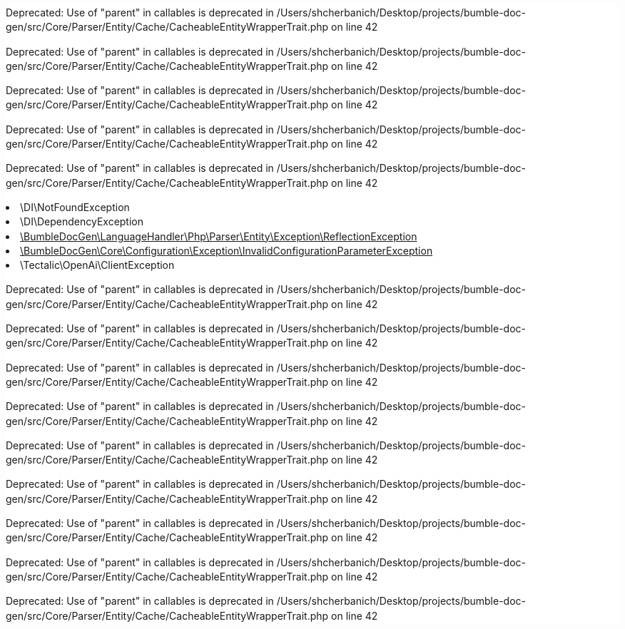 Deprecated: Use of "parent" in callables is deprecated in /Users/shcherbanich/Desktop/projects/bumble-doc-gen/src/Core/Parser/Entity/Cache/CacheableEntityWrapperTrait.php on line 42

Deprecated: Use of "parent" in callables is deprecated in /Users/shcherbanich/Desktop/projects/bumble-doc-gen/src/Core/Parser/Entity/Cache/CacheableEntityWrapperTrait.php on line 42

Deprecated: Use of "parent" in callables is deprecated in /Users/shcherbanich/Desktop/projects/bumble-doc-gen/src/Core/Parser/Entity/Cache/CacheableEntityWrapperTrait.php on line 42

Deprecated: Use of "parent" in callables is deprecated in /Users/shcherbanich/Desktop/projects/bumble-doc-gen/src/Core/Parser/Entity/Cache/CacheableEntityWrapperTrait.php on line 42

Deprecated: Use of "parent" in callables is deprecated in /Users/shcherbanich/Desktop/projects/bumble-doc-gen/src/Core/Parser/Entity/Cache/CacheableEntityWrapperTrait.php on line 42
<li>
    <a >\DI\NotFoundException</a></li>

<li>
    <a >\DI\DependencyException</a></li>

<li>
    <a href="/docs/tech/classes/ReflectionException.md">\BumbleDocGen\LanguageHandler\Php\Parser\Entity\Exception\ReflectionException</a></li>

<li>
    <a href="/docs/tech/classes/InvalidConfigurationParameterException.md">\BumbleDocGen\Core\Configuration\Exception\InvalidConfigurationParameterException</a></li>

<li>
    <a >\Tectalic\OpenAi\ClientException</a></li>

</ul>


Deprecated: Use of "parent" in callables is deprecated in /Users/shcherbanich/Desktop/projects/bumble-doc-gen/src/Core/Parser/Entity/Cache/CacheableEntityWrapperTrait.php on line 42

Deprecated: Use of "parent" in callables is deprecated in /Users/shcherbanich/Desktop/projects/bumble-doc-gen/src/Core/Parser/Entity/Cache/CacheableEntityWrapperTrait.php on line 42

Deprecated: Use of "parent" in callables is deprecated in /Users/shcherbanich/Desktop/projects/bumble-doc-gen/src/Core/Parser/Entity/Cache/CacheableEntityWrapperTrait.php on line 42

Deprecated: Use of "parent" in callables is deprecated in /Users/shcherbanich/Desktop/projects/bumble-doc-gen/src/Core/Parser/Entity/Cache/CacheableEntityWrapperTrait.php on line 42

Deprecated: Use of "parent" in callables is deprecated in /Users/shcherbanich/Desktop/projects/bumble-doc-gen/src/Core/Parser/Entity/Cache/CacheableEntityWrapperTrait.php on line 42

Deprecated: Use of "parent" in callables is deprecated in /Users/shcherbanich/Desktop/projects/bumble-doc-gen/src/Core/Parser/Entity/Cache/CacheableEntityWrapperTrait.php on line 42

Deprecated: Use of "parent" in callables is deprecated in /Users/shcherbanich/Desktop/projects/bumble-doc-gen/src/Core/Parser/Entity/Cache/CacheableEntityWrapperTrait.php on line 42

Deprecated: Use of "parent" in callables is deprecated in /Users/shcherbanich/Desktop/projects/bumble-doc-gen/src/Core/Parser/Entity/Cache/CacheableEntityWrapperTrait.php on line 42

Deprecated: Use of "parent" in callables is deprecated in /Users/shcherbanich/Desktop/projects/bumble-doc-gen/src/Core/Parser/Entity/Cache/CacheableEntityWrapperTrait.php on line 42
